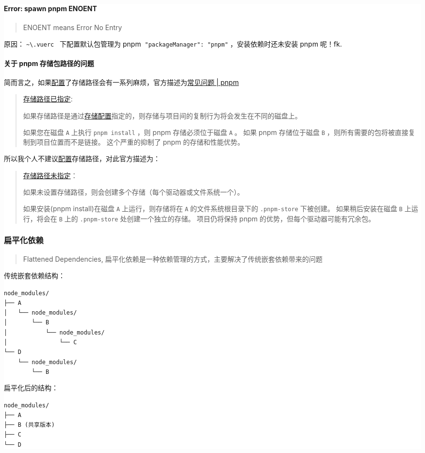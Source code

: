 #### Error: spawn pnpm ENOENT

> ENOENT means Error No Entry

原因： `~\.vuerc`   下配置默认包管理为 pnpm  `"packageManager": "pnpm"` ，安装依赖时还未安装 pnpm 呢！fk.

#### 关于 pnpm 存储包路径的问题

简而言之，如果[配置](https://pnpm.io/zh/configuring)了存储路径会有一系列麻烦，官方描述为[常见问题 | pnpm](https://pnpm.io/zh/faq#pnpm-%E6%98%AF%E5%90%A6%E5%8F%AF%E4%BB%A5%E8%B7%A8%E5%A4%9A%E4%B8%AA%E9%A9%B1%E5%8A%A8%E5%99%A8%E6%88%96%E6%96%87%E4%BB%B6%E7%B3%BB%E7%BB%9F%E5%B7%A5%E4%BD%9C)

> [存储路径已指定](https://pnpm.io/zh/faq#%E5%AD%98%E5%82%A8%E8%B7%AF%E5%BE%84%E5%B7%B2%E6%8C%87%E5%AE%9A):
>
> 如果存储路径是通过[存储配置](https://pnpm.io/zh/configuring)指定的，则存储与项目间的复制行为将会发生在不同的磁盘上。
>
> 如果您在磁盘 `A` 上执行 `pnpm install` ，则 pnpm 存储必须位于磁盘 `A` 。 如果 pnpm 存储位于磁盘 `B` ，则所有需要的包将被直接复制到项目位置而不是链接。 这个严重的抑制了 pnpm 的存储和性能优势。

所以我个人不建议[配置](https://pnpm.io/zh/configuring)存储路径，对此官方描述为：

> [存储路径未指定](https://pnpm.io/zh/faq#%E5%AD%98%E5%82%A8%E8%B7%AF%E5%BE%84%E6%9C%AA%E6%8C%87%E5%AE%9A)：
>
> 如果未设置存储路径，则会创建多个存储（每个驱动器或文件系统一个）。
>
> 如果安装(pnpm install)在磁盘 `A` 上运行，则存储将在 `A` 的文件系统根目录下的 `.pnpm-store` 下被创建。 如果稍后安装在磁盘 `B` 上运行，将会在 `B` 上的 `.pnpm-store` 处创建一个独立的存储。 项目仍将保持 pnpm 的优势，但每个驱动器可能有冗余包。

### 扁平化依赖

> Flattened Dependencies, 扁平化依赖是一种依赖管理的方式，主要解决了传统嵌套依赖带来的问题

传统嵌套依赖结构：

```text
node_modules/
├── A
│   └── node_modules/
│       └── B
│           └── node_modules/
│               └── C
└── D
    └── node_modules/
        └── B
```

扁平化后的结构：

```text
node_modules/
├── A
├── B (共享版本)
├── C
└── D
```
